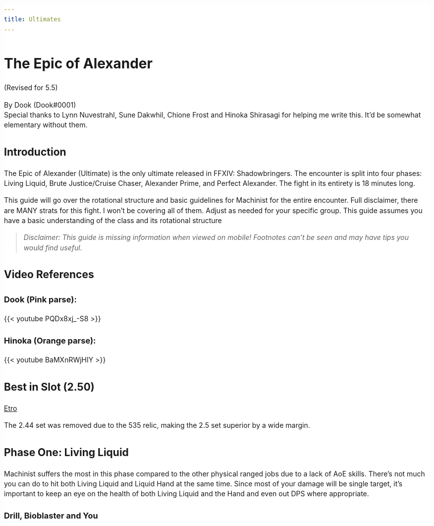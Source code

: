 ```yaml
---
title: Ultimates
---
```

# The Epic of Alexander

(Revised for 5.5)  

By Dook (Dook#0001)\
Special thanks to Lynn Nuvestrahl, Sune Dakwhil, Chione Frost and Hinoka Shirasagi for helping me write this. It’d be somewhat elementary without them.

## Introduction

The Epic of Alexander (Ultimate) is the only ultimate released in FFXIV: Shadowbringers. The encounter is split into four phases: Living Liquid, Brute Justice/Cruise Chaser, Alexander Prime, and Perfect Alexander. The fight in its entirety is 18 minutes long. 

This guide will go over the rotational structure and basic guidelines for Machinist for the entire encounter. Full disclaimer, there are MANY strats for this fight. I won’t be covering all of them. Adjust as needed for your specific group. This guide assumes you have a basic understanding of the class and its rotational structure

> *Disclaimer: This guide is missing information when viewed on mobile! Footnotes can’t be seen and may have tips you would find useful.*

## Video References

### Dook (Pink parse):

{{< youtube PQDx8xj_-S8 >}}

### Hinoka (Orange parse):

{{< youtube BaMXnRWjHIY >}}

## Best in Slot (2.50)

[Etro](https://etro.gg/gearset/ac9c7452-f161-4b4f-b915-99b7d295888d)

The 2.44 set was removed due to the 535 relic, making the 2.5 set superior by a wide margin.

## Phase One: Living Liquid

Machinist suffers the most in this phase compared to the other physical ranged jobs due to a lack of AoE skills. There’s not much you can do to hit both Living Liquid and Liquid Hand at the same time. Since most of your damage will be single target, it’s important to keep an eye on the health of both Living Liquid and the Hand and even out DPS where appropriate.

### Drill, Bioblaster and You
